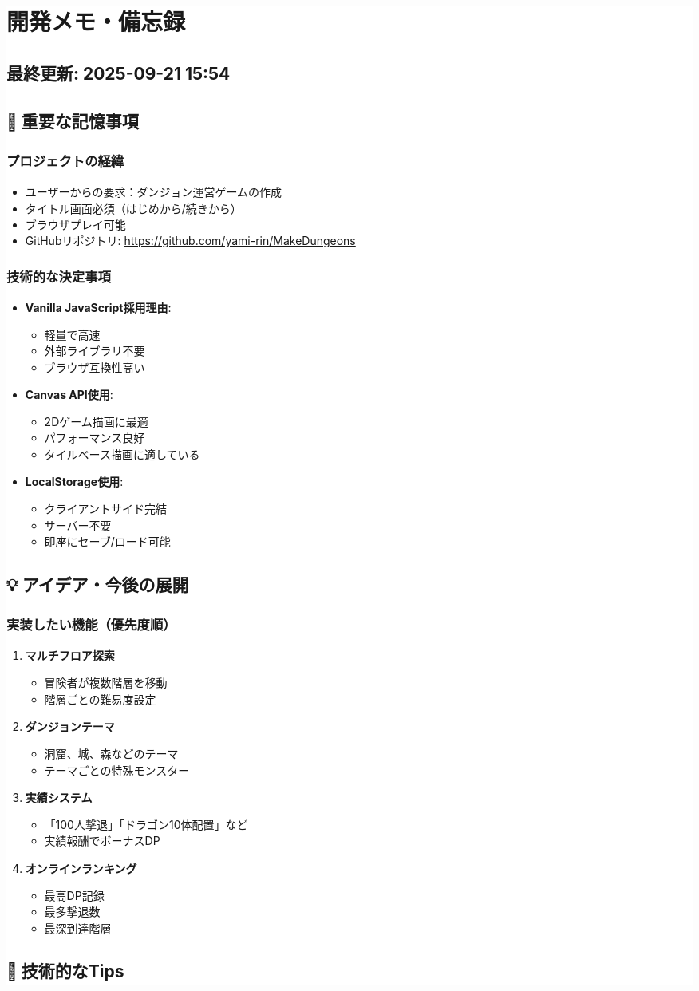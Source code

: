 # 開発メモ・備忘録

## 最終更新: 2025-09-21 15:54

## 🧠 重要な記憶事項

### プロジェクトの経緯
- ユーザーからの要求：ダンジョン運営ゲームの作成
- タイトル画面必須（はじめから/続きから）
- ブラウザプレイ可能
- GitHubリポジトリ: https://github.com/yami-rin/MakeDungeons

### 技術的な決定事項
- **Vanilla JavaScript採用理由**:
  - 軽量で高速
  - 外部ライブラリ不要
  - ブラウザ互換性高い

- **Canvas API使用**:
  - 2Dゲーム描画に最適
  - パフォーマンス良好
  - タイルベース描画に適している

- **LocalStorage使用**:
  - クライアントサイド完結
  - サーバー不要
  - 即座にセーブ/ロード可能

## 💡 アイデア・今後の展開

### 実装したい機能（優先度順）
1. **マルチフロア探索**
   - 冒険者が複数階層を移動
   - 階層ごとの難易度設定

2. **ダンジョンテーマ**
   - 洞窟、城、森などのテーマ
   - テーマごとの特殊モンスター

3. **実績システム**
   - 「100人撃退」「ドラゴン10体配置」など
   - 実績報酬でボーナスDP

4. **オンラインランキング**
   - 最高DP記録
   - 最多撃退数
   - 最深到達階層

## 🔧 技術的なTips
